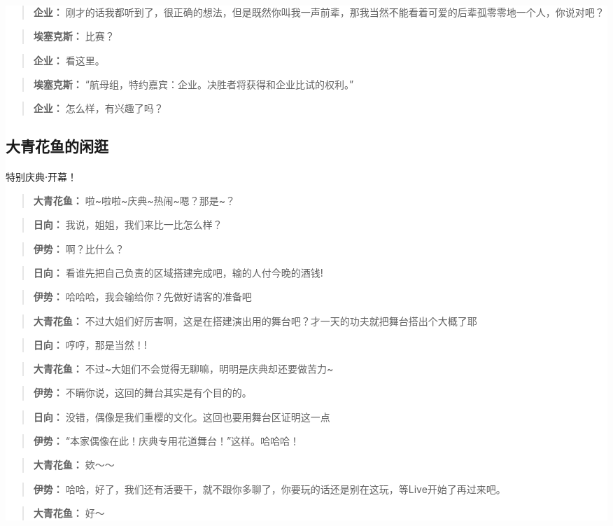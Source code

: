 > **企业：**
> 刚才的话我都听到了，很正确的想法，但是既然你叫我一声前辈，那我当然不能看着可爱的后辈孤零零地一个人，你说对吧？

> **埃塞克斯：**
> 比赛？

> **企业：**
> 看这里。

> **埃塞克斯：**
> “航母组，特约嘉宾：企业。决胜者将获得和企业比试的权利。”

> **企业：**
> 怎么样，有兴趣了吗？

## 大青花鱼的闲逛

特别庆典·开幕！

> **大青花鱼：**
> 啦~啦啦~庆典~热闹~嗯？那是~？

> **日向：**
> 我说，姐姐，我们来比一比怎么样？

> **伊势：**
> 啊？比什么？

> **日向：**
> 看谁先把自己负责的区域搭建完成吧，输的人付今晚的酒钱!

> **伊势：**
> 哈哈哈，我会输给你？先做好请客的准备吧

> **大青花鱼：**
> 不过大姐们好厉害啊，这是在搭建演出用的舞台吧？才一天的功夫就把舞台搭出个大概了耶

> **日向：**
> 哼哼，那是当然！!

> **大青花鱼：**
> 不过~大姐们不会觉得无聊嘛，明明是庆典却还要做苦力~

> **伊势：**
> 不瞒你说，这回的舞台其实是有个目的的。

> **日向：**
> 没错，偶像是我们重樱的文化。这回也要用舞台区证明这一点

> **伊势：**
> “本家偶像在此！庆典专用花道舞台！”这样。哈哈哈！

> **大青花鱼：**
> 欸～～

> **伊势：**
> 哈哈，好了，我们还有活要干，就不跟你多聊了，你要玩的话还是别在这玩，等Live开始了再过来吧。

> **大青花鱼：**
> 好～
